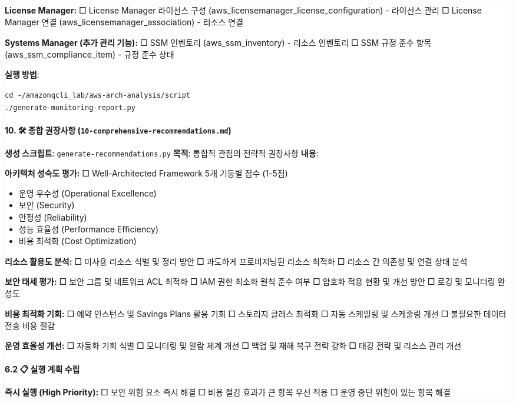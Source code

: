**License Manager:**
□ License Manager 라이선스 구성 (aws_licensemanager_license_configuration) - 라이선스 관리
□ License Manager 연결 (aws_licensemanager_association) - 리소스 연결

**Systems Manager (추가 관리 기능):**
□ SSM 인벤토리 (aws_ssm_inventory) - 리소스 인벤토리
□ SSM 규정 준수 항목 (aws_ssm_compliance_item) - 규정 준수 상태

**실행 방법**:
```
cd ~/amazonqcli_lab/aws-arch-analysis/script
./generate-monitoring-report.py
```

#### 10. 🛠️ 종합 권장사항 (`10-comprehensive-recommendations.md`)
**생성 스크립트**: `generate-recommendations.py`
**목적**: 통합적 관점의 전략적 권장사항
**내용**:

**아키텍처 성숙도 평가:**
□ Well-Architected Framework 5개 기둥별 점수 (1-5점)
  - 운영 우수성 (Operational Excellence)
  - 보안 (Security)
  - 안정성 (Reliability)
  - 성능 효율성 (Performance Efficiency)
  - 비용 최적화 (Cost Optimization)

**리소스 활용도 분석:**
□ 미사용 리소스 식별 및 정리 방안
□ 과도하게 프로비저닝된 리소스 최적화
□ 리소스 간 의존성 및 연결 상태 분석

**보안 태세 평가:**
□ 보안 그룹 및 네트워크 ACL 최적화
□ IAM 권한 최소화 원칙 준수 여부
□ 암호화 적용 현황 및 개선 방안
□ 로깅 및 모니터링 완성도

**비용 최적화 기회:**
□ 예약 인스턴스 및 Savings Plans 활용 기회
□ 스토리지 클래스 최적화
□ 자동 스케일링 및 스케줄링 개선
□ 불필요한 데이터 전송 비용 절감

**운영 효율성 개선:**
□ 자동화 기회 식별
□ 모니터링 및 알람 체계 개선
□ 백업 및 재해 복구 전략 강화
□ 태깅 전략 및 리소스 관리 개선


#### 6.2 📋 실행 계획 수립

**즉시 실행 (High Priority):**
□ 보안 위험 요소 즉시 해결
□ 비용 절감 효과가 큰 항목 우선 적용
□ 운영 중단 위험이 있는 항목 해결

